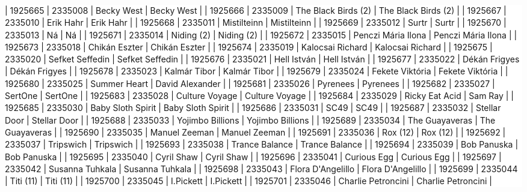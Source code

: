 | 1925665 | 2335008 | Becky West | Becky West |
| 1925666 | 2335009 | The Black Birds (2) | The Black Birds (2) |
| 1925667 | 2335010 | Erik Hahr | Erik Hahr |
| 1925668 | 2335011 | Mistilteinn | Mistilteinn |
| 1925669 | 2335012 | Surtr | Surtr |
| 1925670 | 2335013 | Ná | Ná |
| 1925671 | 2335014 | Niding (2) | Niding (2) |
| 1925672 | 2335015 | Penczi Mária Ilona | Penczi Mária Ilona |
| 1925673 | 2335018 | Chikán Eszter | Chikán Eszter |
| 1925674 | 2335019 | Kalocsai Richard | Kalocsai Richard |
| 1925675 | 2335020 | Sefket Seffedin | Sefket Seffedin |
| 1925676 | 2335021 | Hell István | Hell István |
| 1925677 | 2335022 | Dékán Frigyes | Dékán Frigyes |
| 1925678 | 2335023 | Kalmár Tibor | Kalmár Tibor |
| 1925679 | 2335024 | Fekete Viktória | Fekete Viktória |
| 1925680 | 2335025 | Summer Heart | David Alexander |
| 1925681 | 2335026 | Pyrenees | Pyrenees |
| 1925682 | 2335027 | SertOne | SertOne |
| 1925683 | 2335028 | Culture Voyage | Culture Voyage |
| 1925684 | 2335029 | Ricky Eat Acid | Sam Ray |
| 1925685 | 2335030 | Baby Sloth Spirit | Baby Sloth Spirit |
| 1925686 | 2335031 | SC49 | SC49 |
| 1925687 | 2335032 | Stellar Door | Stellar Door |
| 1925688 | 2335033 | Yojimbo Billions | Yojimbo Billions |
| 1925689 | 2335034 | The Guayaveras | The Guayaveras |
| 1925690 | 2335035 | Manuel Zeeman | Manuel Zeeman |
| 1925691 | 2335036 | Rox (12) | Rox (12) |
| 1925692 | 2335037 | Tripswich | Tripswich |
| 1925693 | 2335038 | Trance Balance | Trance Balance |
| 1925694 | 2335039 | Bob Panuska | Bob Panuska |
| 1925695 | 2335040 | Cyril Shaw | Cyril Shaw |
| 1925696 | 2335041 | Curious Egg | Curious Egg |
| 1925697 | 2335042 | Susanna Tuhkala | Susanna Tuhkala |
| 1925698 | 2335043 | Flora D'Angelillo | Flora D'Angelillo |
| 1925699 | 2335044 | Titi (11) | Titi (11) |
| 1925700 | 2335045 | I.Pickett | I.Pickett |
| 1925701 | 2335046 | Charlie Petroncini | Charlie Petroncini |